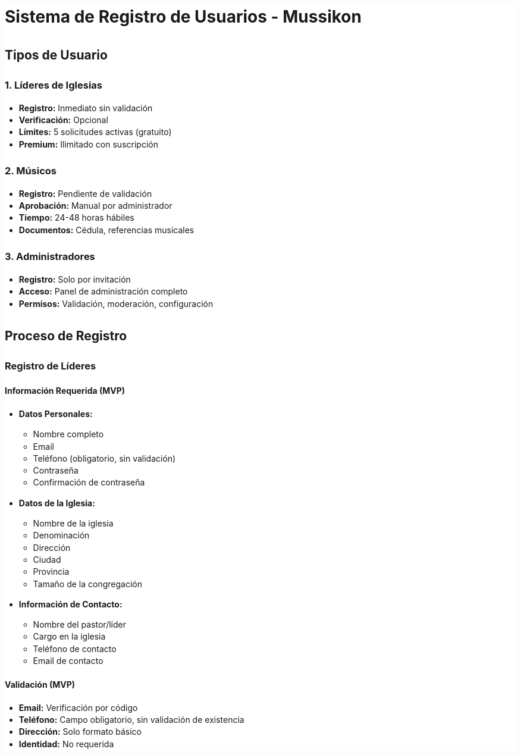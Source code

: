 # Sistema de Registro de Usuarios - Mussikon

## Tipos de Usuario

### 1. Líderes de Iglesias
- **Registro:** Inmediato sin validación
- **Verificación:** Opcional
- **Límites:** 5 solicitudes activas (gratuito)
- **Premium:** Ilimitado con suscripción

### 2. Músicos
- **Registro:** Pendiente de validación
- **Aprobación:** Manual por administrador
- **Tiempo:** 24-48 horas hábiles
- **Documentos:** Cédula, referencias musicales

### 3. Administradores
- **Registro:** Solo por invitación
- **Acceso:** Panel de administración completo
- **Permisos:** Validación, moderación, configuración

## Proceso de Registro

### Registro de Líderes

#### Información Requerida (MVP)
- **Datos Personales:**
  - Nombre completo
  - Email
  - Teléfono (obligatorio, sin validación)
  - Contraseña
  - Confirmación de contraseña

- **Datos de la Iglesia:**
  - Nombre de la iglesia
  - Denominación
  - Dirección
  - Ciudad
  - Provincia
  - Tamaño de la congregación

- **Información de Contacto:**
  - Nombre del pastor/líder
  - Cargo en la iglesia
  - Teléfono de contacto
  - Email de contacto

#### Validación (MVP)
- **Email:** Verificación por código
- **Teléfono:** Campo obligatorio, sin validación de existencia
- **Dirección:** Solo formato básico
- **Identidad:** No requerida
